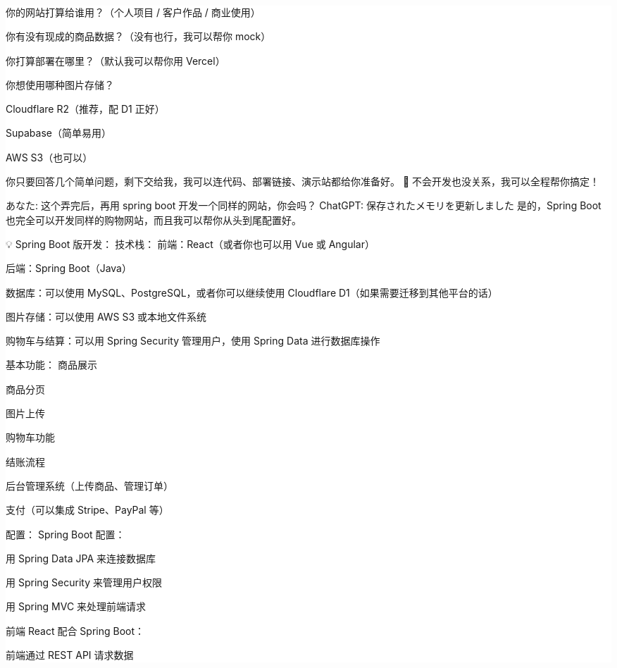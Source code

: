 你的网站打算给谁用？（个人项目 / 客户作品 / 商业使用）

你有没有现成的商品数据？（没有也行，我可以帮你 mock）

你打算部署在哪里？（默认我可以帮你用 Vercel）

你想使用哪种图片存储？

Cloudflare R2（推荐，配 D1 正好）

Supabase（简单易用）

AWS S3（也可以）

你只要回答几个简单问题，剩下交给我，我可以连代码、部署链接、演示站都给你准备好。
💪 不会开发也没关系，我可以全程帮你搞定！

あなた:
这个弄完后，再用 spring boot 开发一个同样的网站，你会吗？
ChatGPT:
保存されたメモリを更新しました
是的，Spring Boot 也完全可以开发同样的购物网站，而且我可以帮你从头到尾配置好。

💡 Spring Boot 版开发：
技术栈：
前端：React（或者你也可以用 Vue 或 Angular）

后端：Spring Boot（Java）

数据库：可以使用 MySQL、PostgreSQL，或者你可以继续使用 Cloudflare D1（如果需要迁移到其他平台的话）

图片存储：可以使用 AWS S3 或本地文件系统

购物车与结算：可以用 Spring Security 管理用户，使用 Spring Data 进行数据库操作

基本功能：
商品展示

商品分页

图片上传

购物车功能

结账流程

后台管理系统（上传商品、管理订单）

支付（可以集成 Stripe、PayPal 等）

配置：
Spring Boot 配置：

用 Spring Data JPA 来连接数据库

用 Spring Security 来管理用户权限

用 Spring MVC 来处理前端请求

前端 React 配合 Spring Boot：

前端通过 REST API 请求数据

